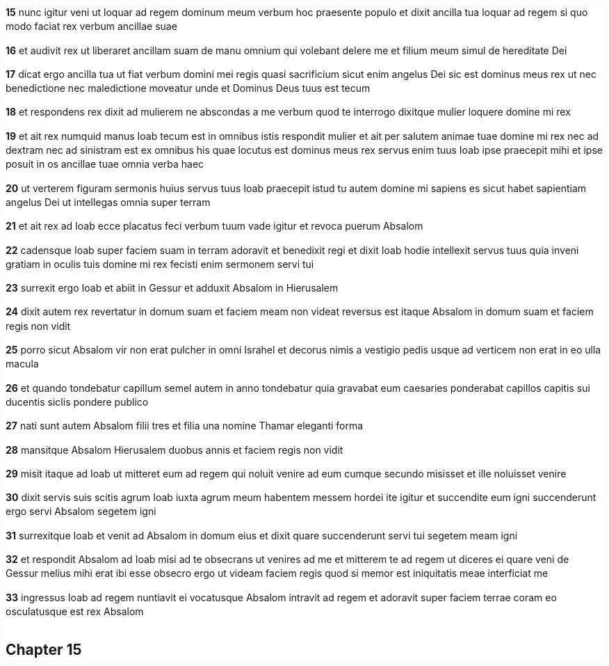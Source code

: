 **15** nunc igitur veni ut loquar ad regem dominum meum verbum hoc praesente populo et dixit ancilla tua loquar ad regem si quo modo faciat rex verbum ancillae suae

**16** et audivit rex ut liberaret ancillam suam de manu omnium qui volebant delere me et filium meum simul de hereditate Dei

**17** dicat ergo ancilla tua ut fiat verbum domini mei regis quasi sacrificium sicut enim angelus Dei sic est dominus meus rex ut nec benedictione nec maledictione moveatur unde et Dominus Deus tuus est tecum

**18** et respondens rex dixit ad mulierem ne abscondas a me verbum quod te interrogo dixitque mulier loquere domine mi rex

**19** et ait rex numquid manus Ioab tecum est in omnibus istis respondit mulier et ait per salutem animae tuae domine mi rex nec ad dextram nec ad sinistram est ex omnibus his quae locutus est dominus meus rex servus enim tuus Ioab ipse praecepit mihi et ipse posuit in os ancillae tuae omnia verba haec

**20** ut verterem figuram sermonis huius servus tuus Ioab praecepit istud tu autem domine mi sapiens es sicut habet sapientiam angelus Dei ut intellegas omnia super terram

**21** et ait rex ad Ioab ecce placatus feci verbum tuum vade igitur et revoca puerum Absalom

**22** cadensque Ioab super faciem suam in terram adoravit et benedixit regi et dixit Ioab hodie intellexit servus tuus quia inveni gratiam in oculis tuis domine mi rex fecisti enim sermonem servi tui

**23** surrexit ergo Ioab et abiit in Gessur et adduxit Absalom in Hierusalem

**24** dixit autem rex revertatur in domum suam et faciem meam non videat reversus est itaque Absalom in domum suam et faciem regis non vidit

**25** porro sicut Absalom vir non erat pulcher in omni Israhel et decorus nimis a vestigio pedis usque ad verticem non erat in eo ulla macula

**26** et quando tondebatur capillum semel autem in anno tondebatur quia gravabat eum caesaries ponderabat capillos capitis sui ducentis siclis pondere publico

**27** nati sunt autem Absalom filii tres et filia una nomine Thamar eleganti forma

**28** mansitque Absalom Hierusalem duobus annis et faciem regis non vidit

**29** misit itaque ad Ioab ut mitteret eum ad regem qui noluit venire ad eum cumque secundo misisset et ille noluisset venire

**30** dixit servis suis scitis agrum Ioab iuxta agrum meum habentem messem hordei ite igitur et succendite eum igni succenderunt ergo servi Absalom segetem igni

**31** surrexitque Ioab et venit ad Absalom in domum eius et dixit quare succenderunt servi tui segetem meam igni

**32** et respondit Absalom ad Ioab misi ad te obsecrans ut venires ad me et mitterem te ad regem ut diceres ei quare veni de Gessur melius mihi erat ibi esse obsecro ergo ut videam faciem regis quod si memor est iniquitatis meae interficiat me

**33** ingressus Ioab ad regem nuntiavit ei vocatusque Absalom intravit ad regem et adoravit super faciem terrae coram eo osculatusque est rex Absalom

## Chapter 15
